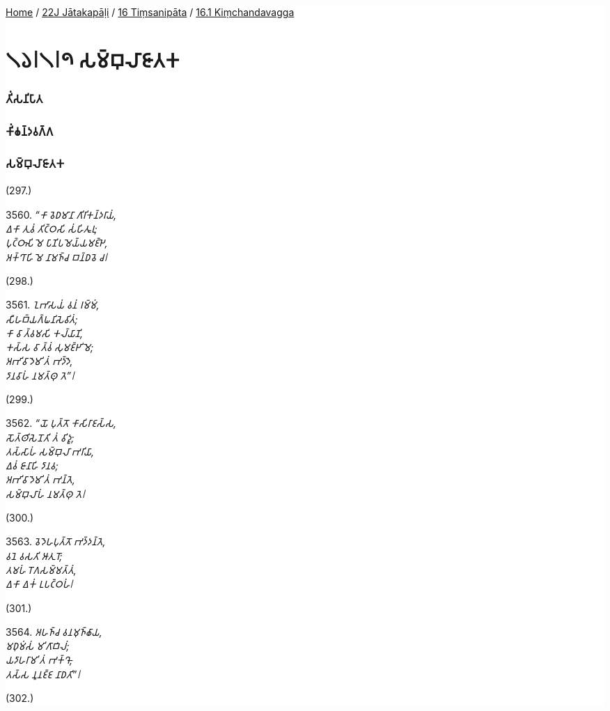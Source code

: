 
[Home](/) / [22J Jātakapāḷi](/tipitaka/22J.md) / [16 Tiṃsanipāta](/tipitaka/22J/16.md) / [16.1 Kiṃchandavagga](/tipitaka/22J/16/16.1.md)

# 𑁧𑁬𑁇𑁧𑁇𑁯 𑀲𑀫𑁆𑀩𑀼𑀮𑀸𑀚𑀸𑀢𑀓

### 𑀢𑀺𑀁𑀲𑀦𑀺𑀧𑀸𑀢

### 𑀓𑀺𑀁𑀙𑀦𑁆𑀤𑀯𑀕𑁆𑀕

### 𑀲𑀫𑁆𑀩𑀼𑀮𑀸𑀚𑀸𑀢𑀓

(297.)

3560\. _“𑀓𑀸 𑀯𑁂𑀥𑀫𑀸𑀦𑀸 𑀕𑀺𑀭𑀺𑀓𑀦𑁆𑀤𑀭𑀸𑀬𑀁,_  
_𑀏𑀓𑀸 𑀢𑀼𑀯𑀁 𑀢𑀺𑀝𑁆𑀞𑀲𑀺 𑀲𑀁𑀳𑀺𑀢𑀽𑀭𑀼;_  
_𑀧𑀼𑀝𑁆𑀞𑀸𑀲𑀺 𑀫𑁂 𑀧𑀸𑀡𑀺𑀧𑀫𑁂𑀬𑁆𑀬𑀫𑀚𑁆𑀛𑁂,_  
_𑀅𑀓𑁆𑀔𑀸𑀳𑀺 𑀫𑁂 𑀦𑀸𑀫𑀜𑁆𑀘 𑀩𑀦𑁆𑀥𑀯𑁂 𑀘𑁇_  


(298.)

3561\. _𑀑𑀪𑀸𑀲𑀬𑀁 𑀯𑀦𑀁 𑀭𑀫𑁆𑀫𑀁,_  
_𑀲𑀻𑀳𑀩𑁆𑀬𑀕𑁆𑀖𑀦𑀺𑀲𑁂𑀯𑀺𑀢𑀁;_  
_𑀓𑀸 𑀯𑀸 𑀢𑁆𑀯𑀫𑀲𑀺 𑀓𑀮𑁆𑀬𑀸𑀡𑀺,_  
_𑀓𑀲𑁆𑀲 𑀯𑀸 𑀢𑁆𑀯𑀁 𑀲𑀼𑀫𑀚𑁆𑀛𑀺𑀫𑁂;_  
_𑀅𑀪𑀺𑀯𑀸𑀤𑁂𑀫𑀺 𑀢𑀁 𑀪𑀤𑁆𑀤𑁂,_  
_𑀤𑀸𑀦𑀯𑀸𑀳𑀁 𑀦𑀫𑀢𑁆𑀣𑀼 𑀢𑁂”𑁇_  


(299.)

3562\. _“𑀬𑁄 𑀧𑀼𑀢𑁆𑀢𑁄 𑀓𑀸𑀲𑀺𑀭𑀸𑀚𑀲𑁆𑀲,_  
_𑀲𑁄𑀢𑁆𑀣𑀺𑀲𑁂𑀦𑁄𑀢𑀺 𑀢𑀁 𑀯𑀺𑀤𑀽;_  
_𑀢𑀲𑁆𑀲𑀸𑀳𑀁 𑀲𑀫𑁆𑀩𑀼𑀮𑀸 𑀪𑀭𑀺𑀬𑀸,_  
_𑀏𑀯𑀁 𑀚𑀸𑀦𑀸𑀳𑀺 𑀤𑀸𑀦𑀯;_  
_𑀅𑀪𑀺𑀯𑀸𑀤𑁂𑀫𑀺 𑀢𑀁 𑀪𑀦𑁆𑀢𑁂,_  
_𑀲𑀫𑁆𑀩𑀼𑀮𑀸𑀳𑀁 𑀦𑀫𑀢𑁆𑀣𑀼 𑀢𑁂𑁇_  


(300.)

3563\. _𑀯𑁂𑀤𑁂𑀳𑀧𑀼𑀢𑁆𑀢𑁄 𑀪𑀤𑁆𑀤𑀦𑁆𑀢𑁂,_  
_𑀯𑀦𑁂 𑀯𑀲𑀢𑀺 𑀆𑀢𑀼𑀭𑁄;_  
_𑀢𑀫𑀳𑀁 𑀭𑁄𑀕𑀲𑀫𑁆𑀫𑀢𑁆𑀢𑀁,_  
_𑀏𑀓𑀸 𑀏𑀓𑀁 𑀉𑀧𑀝𑁆𑀞𑀳𑀁𑁇_  


(301.)

3564\. _𑀅𑀳𑀜𑁆𑀘 𑀯𑀦𑀫𑀼𑀜𑁆𑀙𑀸𑀬,_  
_𑀫𑀥𑀼𑀫𑀁𑀲𑀁 𑀫𑀺𑀕𑀸𑀩𑀺𑀮𑀁;_  
_𑀬𑀤𑀸𑀳𑀭𑀸𑀫𑀺 𑀢𑀁 𑀪𑀓𑁆𑀔𑁄,_  
_𑀢𑀲𑁆𑀲 𑀦𑀽𑀦𑀚𑁆𑀚 𑀦𑀸𑀥𑀢𑀺”𑁇_  


(302.)
